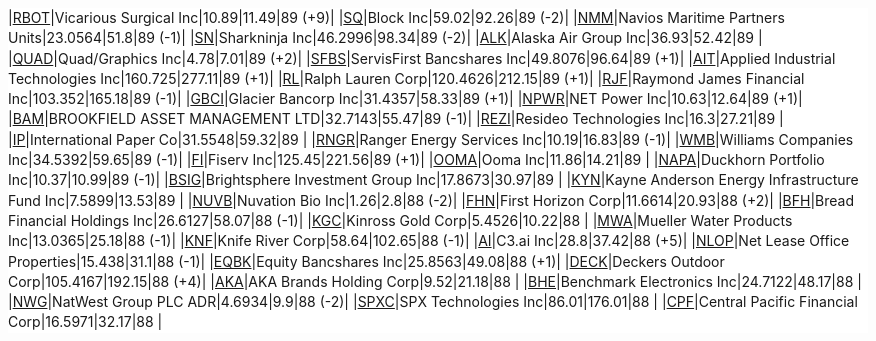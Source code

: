 |[RBOT](https://finance.yahoo.com/quote/RBOT/)|Vicarious Surgical Inc|10.89|11.49|89 (+9)|
|[SQ](https://finance.yahoo.com/quote/SQ/)|Block Inc|59.02|92.26|89 (-2)|
|[NMM](https://finance.yahoo.com/quote/NMM/)|Navios Maritime Partners Units|23.0564|51.8|89 (-1)|
|[SN](https://finance.yahoo.com/quote/SN/)|Sharkninja Inc|46.2996|98.34|89 (-2)|
|[ALK](https://finance.yahoo.com/quote/ALK/)|Alaska Air Group Inc|36.93|52.42|89 |
|[QUAD](https://finance.yahoo.com/quote/QUAD/)|Quad/Graphics Inc|4.78|7.01|89 (+2)|
|[SFBS](https://finance.yahoo.com/quote/SFBS/)|ServisFirst Bancshares Inc|49.8076|96.64|89 (+1)|
|[AIT](https://finance.yahoo.com/quote/AIT/)|Applied Industrial Technologies Inc|160.725|277.11|89 (+1)|
|[RL](https://finance.yahoo.com/quote/RL/)|Ralph Lauren Corp|120.4626|212.15|89 (+1)|
|[RJF](https://finance.yahoo.com/quote/RJF/)|Raymond James Financial Inc|103.352|165.18|89 (-1)|
|[GBCI](https://finance.yahoo.com/quote/GBCI/)|Glacier Bancorp Inc|31.4357|58.33|89 (+1)|
|[NPWR](https://finance.yahoo.com/quote/NPWR/)|NET Power Inc|10.63|12.64|89 (+1)|
|[BAM](https://finance.yahoo.com/quote/BAM/)|BROOKFIELD ASSET MANAGEMENT LTD|32.7143|55.47|89 (-1)|
|[REZI](https://finance.yahoo.com/quote/REZI/)|Resideo Technologies Inc|16.3|27.21|89 |
|[IP](https://finance.yahoo.com/quote/IP/)|International Paper Co|31.5548|59.32|89 |
|[RNGR](https://finance.yahoo.com/quote/RNGR/)|Ranger Energy Services Inc|10.19|16.83|89 (-1)|
|[WMB](https://finance.yahoo.com/quote/WMB/)|Williams Companies Inc|34.5392|59.65|89 (-1)|
|[FI](https://finance.yahoo.com/quote/FI/)|Fiserv Inc|125.45|221.56|89 (+1)|
|[OOMA](https://finance.yahoo.com/quote/OOMA/)|Ooma Inc|11.86|14.21|89 |
|[NAPA](https://finance.yahoo.com/quote/NAPA/)|Duckhorn Portfolio Inc|10.37|10.99|89 (-1)|
|[BSIG](https://finance.yahoo.com/quote/BSIG/)|Brightsphere Investment Group Inc|17.8673|30.97|89 |
|[KYN](https://finance.yahoo.com/quote/KYN/)|Kayne Anderson Energy Infrastructure Fund Inc|7.5899|13.53|89 |
|[NUVB](https://finance.yahoo.com/quote/NUVB/)|Nuvation Bio Inc|1.26|2.8|88 (-2)|
|[FHN](https://finance.yahoo.com/quote/FHN/)|First Horizon Corp|11.6614|20.93|88 (+2)|
|[BFH](https://finance.yahoo.com/quote/BFH/)|Bread Financial Holdings Inc|26.6127|58.07|88 (-1)|
|[KGC](https://finance.yahoo.com/quote/KGC/)|Kinross Gold Corp|5.4526|10.22|88 |
|[MWA](https://finance.yahoo.com/quote/MWA/)|Mueller Water Products Inc|13.0365|25.18|88 (-1)|
|[KNF](https://finance.yahoo.com/quote/KNF/)|Knife River Corp|58.64|102.65|88 (-1)|
|[AI](https://finance.yahoo.com/quote/AI/)|C3.ai Inc|28.8|37.42|88 (+5)|
|[NLOP](https://finance.yahoo.com/quote/NLOP/)|Net Lease Office Properties|15.438|31.1|88 (-1)|
|[EQBK](https://finance.yahoo.com/quote/EQBK/)|Equity Bancshares Inc|25.8563|49.08|88 (+1)|
|[DECK](https://finance.yahoo.com/quote/DECK/)|Deckers Outdoor Corp|105.4167|192.15|88 (+4)|
|[AKA](https://finance.yahoo.com/quote/AKA/)|AKA Brands Holding Corp|9.52|21.18|88 |
|[BHE](https://finance.yahoo.com/quote/BHE/)|Benchmark Electronics Inc|24.7122|48.17|88 |
|[NWG](https://finance.yahoo.com/quote/NWG/)|NatWest Group PLC ADR|4.6934|9.9|88 (-2)|
|[SPXC](https://finance.yahoo.com/quote/SPXC/)|SPX Technologies Inc|86.01|176.01|88 |
|[CPF](https://finance.yahoo.com/quote/CPF/)|Central Pacific Financial Corp|16.5971|32.17|88 |